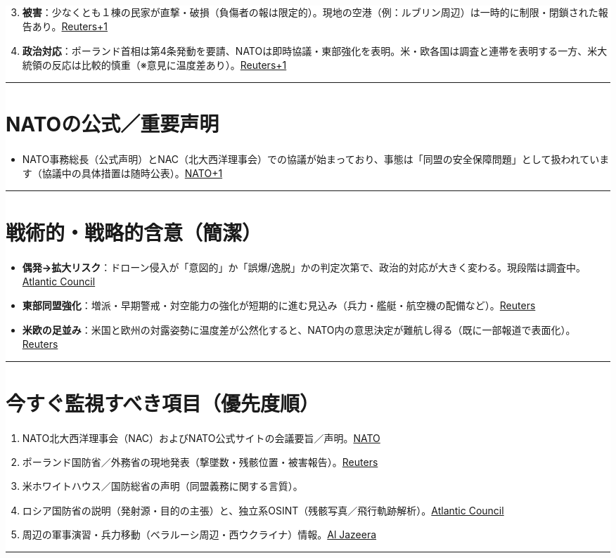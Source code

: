 3. **被害**：少なくとも１棟の民家が直撃・破損（負傷者の報は限定的）。現地の空港（例：ルブリン周辺）は一時的に制限・閉鎖された報告あり。[Reuters+1](https://www.reuters.com/world/europe/drone-like-object-struck-residential-building-eastern-poland-mayor-says-2025-09-10/?utm_source=chatgpt.com)
    
4. **政治対応**：ポーランド首相は第4条発動を要請、NATOは即時協議・東部強化を表明。米・欧各国は調査と連帯を表明する一方、米大統領の反応は比較的慎重（※意見に温度差あり）。[Reuters+1](https://www.reuters.com/world/europe/poland-is-ready-react-attacks-provocations-says-pm-tusk-2025-09-10/?utm_source=chatgpt.com)
    

---

# NATOの公式／重要声明

- NATO事務総長（公式声明）とNAC（北大西洋理事会）での協議が始まっており、事態は「同盟の安全保障問題」として扱われています（協議中の具体措置は随時公表）。[NATO+1](https://www.nato.int/cps/en/natohq/opinions_237559.htm?utm_source=chatgpt.com)
    

---

# 戦術的・戦略的含意（簡潔）

- **偶発→拡大リスク**：ドローン侵入が「意図的」か「誤爆/逸脱」かの判定次第で、政治的対応が大きく変わる。現段階は調査中。[Atlantic Council](https://www.atlanticcouncil.org/blogs/new-atlanticist/poland-just-shot-down-russian-drones-over-its-territory-is-putin-ramping-up-his-war-on-europe/?utm_source=chatgpt.com)
    
- **東部同盟強化**：増派・早期警戒・対空能力の強化が短期的に進む見込み（兵力・艦艇・航空機の配備など）。[Reuters](https://www.reuters.com/business/aerospace-defense/nato-beef-up-defence-europes-eastern-flank-after-poland-shot-down-drones-2025-09-12/?utm_source=chatgpt.com)
    
- **米欧の足並み**：米国と欧州の対露姿勢に温度差が公然化すると、NATO内の意思決定が難航し得る（既に一部報道で表面化）。[Reuters](https://www.reuters.com/business/aerospace-defense/trumps-public-shrug-over-drone-incursion-poland-fuels-unease-europe-2025-09-13/?utm_source=chatgpt.com)
    

---

# 今すぐ監視すべき項目（優先度順）

1. NATO北大西洋理事会（NAC）およびNATO公式サイトの会議要旨／声明。[NATO](https://www.nato.int/cps/en/natohq/opinions_237559.htm?utm_source=chatgpt.com)
    
2. ポーランド国防省／外務省の現地発表（撃墜数・残骸位置・被害報告）。[Reuters](https://www.reuters.com/world/europe/drone-like-object-struck-residential-building-eastern-poland-mayor-says-2025-09-10/?utm_source=chatgpt.com)
    
3. 米ホワイトハウス／国防総省の声明（同盟義務に関する言質）。
    
4. ロシア国防省の説明（発射源・目的の主張）と、独立系OSINT（残骸写真／飛行軌跡解析）。[Atlantic Council](https://www.atlanticcouncil.org/blogs/new-atlanticist/poland-just-shot-down-russian-drones-over-its-territory-is-putin-ramping-up-his-war-on-europe/?utm_source=chatgpt.com)
    
5. 周辺の軍事演習・兵力移動（ベラルーシ周辺・西ウクライナ）情報。[Al Jazeera](https://www.aljazeera.com/news/2025/9/12/nato-announces-plan-to-strengthen-europes-eastern-flank?utm_source=chatgpt.com)
    

---
